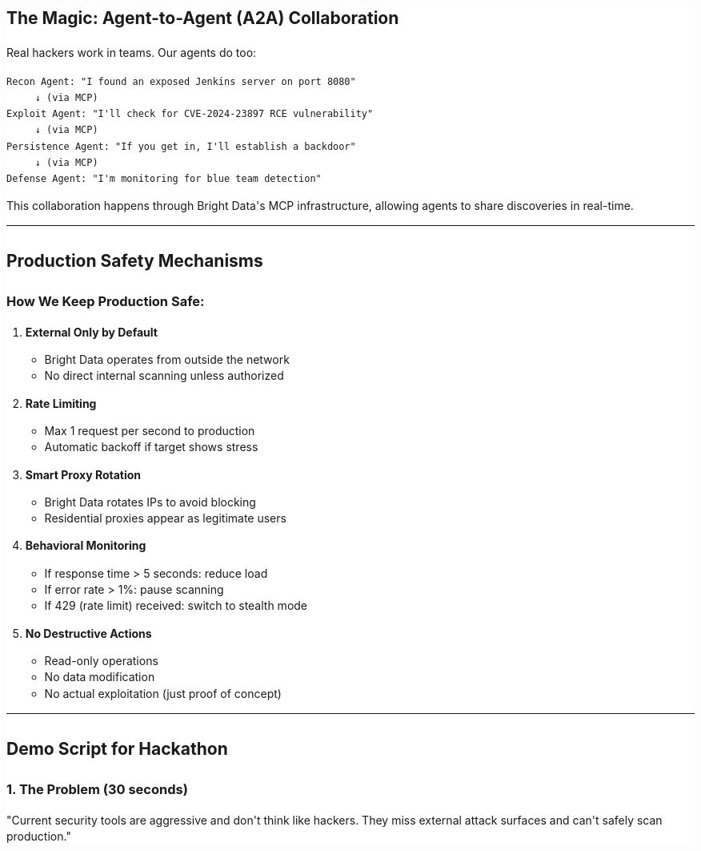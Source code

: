 
## The Magic: Agent-to-Agent (A2A) Collaboration

Real hackers work in teams. Our agents do too:

```
Recon Agent: "I found an exposed Jenkins server on port 8080"
     ↓ (via MCP)
Exploit Agent: "I'll check for CVE-2024-23897 RCE vulnerability"
     ↓ (via MCP)
Persistence Agent: "If you get in, I'll establish a backdoor"
     ↓ (via MCP)
Defense Agent: "I'm monitoring for blue team detection"
```

This collaboration happens through Bright Data's MCP infrastructure, allowing agents to share discoveries in real-time.

---

## Production Safety Mechanisms

### How We Keep Production Safe:

1. **External Only by Default**
   - Bright Data operates from outside the network
   - No direct internal scanning unless authorized

2. **Rate Limiting**
   - Max 1 request per second to production
   - Automatic backoff if target shows stress

3. **Smart Proxy Rotation**
   - Bright Data rotates IPs to avoid blocking
   - Residential proxies appear as legitimate users

4. **Behavioral Monitoring**
   - If response time > 5 seconds: reduce load
   - If error rate > 1%: pause scanning
   - If 429 (rate limit) received: switch to stealth mode

5. **No Destructive Actions**
   - Read-only operations
   - No data modification
   - No actual exploitation (just proof of concept)

---

## Demo Script for Hackathon

### 1. The Problem (30 seconds)
"Current security tools are aggressive and don't think like hackers. They miss external attack surfaces and can't safely scan production."
